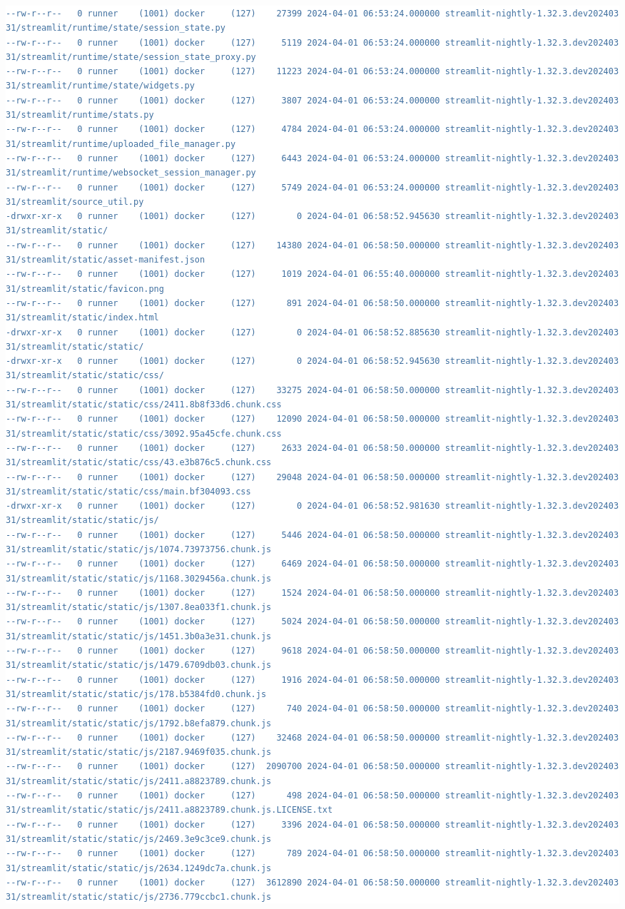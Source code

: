 ```diff
--rw-r--r--   0 runner    (1001) docker     (127)    27399 2024-04-01 06:53:24.000000 streamlit-nightly-1.32.3.dev20240331/streamlit/runtime/state/session_state.py
--rw-r--r--   0 runner    (1001) docker     (127)     5119 2024-04-01 06:53:24.000000 streamlit-nightly-1.32.3.dev20240331/streamlit/runtime/state/session_state_proxy.py
--rw-r--r--   0 runner    (1001) docker     (127)    11223 2024-04-01 06:53:24.000000 streamlit-nightly-1.32.3.dev20240331/streamlit/runtime/state/widgets.py
--rw-r--r--   0 runner    (1001) docker     (127)     3807 2024-04-01 06:53:24.000000 streamlit-nightly-1.32.3.dev20240331/streamlit/runtime/stats.py
--rw-r--r--   0 runner    (1001) docker     (127)     4784 2024-04-01 06:53:24.000000 streamlit-nightly-1.32.3.dev20240331/streamlit/runtime/uploaded_file_manager.py
--rw-r--r--   0 runner    (1001) docker     (127)     6443 2024-04-01 06:53:24.000000 streamlit-nightly-1.32.3.dev20240331/streamlit/runtime/websocket_session_manager.py
--rw-r--r--   0 runner    (1001) docker     (127)     5749 2024-04-01 06:53:24.000000 streamlit-nightly-1.32.3.dev20240331/streamlit/source_util.py
-drwxr-xr-x   0 runner    (1001) docker     (127)        0 2024-04-01 06:58:52.945630 streamlit-nightly-1.32.3.dev20240331/streamlit/static/
--rw-r--r--   0 runner    (1001) docker     (127)    14380 2024-04-01 06:58:50.000000 streamlit-nightly-1.32.3.dev20240331/streamlit/static/asset-manifest.json
--rw-r--r--   0 runner    (1001) docker     (127)     1019 2024-04-01 06:55:40.000000 streamlit-nightly-1.32.3.dev20240331/streamlit/static/favicon.png
--rw-r--r--   0 runner    (1001) docker     (127)      891 2024-04-01 06:58:50.000000 streamlit-nightly-1.32.3.dev20240331/streamlit/static/index.html
-drwxr-xr-x   0 runner    (1001) docker     (127)        0 2024-04-01 06:58:52.885630 streamlit-nightly-1.32.3.dev20240331/streamlit/static/static/
-drwxr-xr-x   0 runner    (1001) docker     (127)        0 2024-04-01 06:58:52.945630 streamlit-nightly-1.32.3.dev20240331/streamlit/static/static/css/
--rw-r--r--   0 runner    (1001) docker     (127)    33275 2024-04-01 06:58:50.000000 streamlit-nightly-1.32.3.dev20240331/streamlit/static/static/css/2411.8b8f33d6.chunk.css
--rw-r--r--   0 runner    (1001) docker     (127)    12090 2024-04-01 06:58:50.000000 streamlit-nightly-1.32.3.dev20240331/streamlit/static/static/css/3092.95a45cfe.chunk.css
--rw-r--r--   0 runner    (1001) docker     (127)     2633 2024-04-01 06:58:50.000000 streamlit-nightly-1.32.3.dev20240331/streamlit/static/static/css/43.e3b876c5.chunk.css
--rw-r--r--   0 runner    (1001) docker     (127)    29048 2024-04-01 06:58:50.000000 streamlit-nightly-1.32.3.dev20240331/streamlit/static/static/css/main.bf304093.css
-drwxr-xr-x   0 runner    (1001) docker     (127)        0 2024-04-01 06:58:52.981630 streamlit-nightly-1.32.3.dev20240331/streamlit/static/static/js/
--rw-r--r--   0 runner    (1001) docker     (127)     5446 2024-04-01 06:58:50.000000 streamlit-nightly-1.32.3.dev20240331/streamlit/static/static/js/1074.73973756.chunk.js
--rw-r--r--   0 runner    (1001) docker     (127)     6469 2024-04-01 06:58:50.000000 streamlit-nightly-1.32.3.dev20240331/streamlit/static/static/js/1168.3029456a.chunk.js
--rw-r--r--   0 runner    (1001) docker     (127)     1524 2024-04-01 06:58:50.000000 streamlit-nightly-1.32.3.dev20240331/streamlit/static/static/js/1307.8ea033f1.chunk.js
--rw-r--r--   0 runner    (1001) docker     (127)     5024 2024-04-01 06:58:50.000000 streamlit-nightly-1.32.3.dev20240331/streamlit/static/static/js/1451.3b0a3e31.chunk.js
--rw-r--r--   0 runner    (1001) docker     (127)     9618 2024-04-01 06:58:50.000000 streamlit-nightly-1.32.3.dev20240331/streamlit/static/static/js/1479.6709db03.chunk.js
--rw-r--r--   0 runner    (1001) docker     (127)     1916 2024-04-01 06:58:50.000000 streamlit-nightly-1.32.3.dev20240331/streamlit/static/static/js/178.b5384fd0.chunk.js
--rw-r--r--   0 runner    (1001) docker     (127)      740 2024-04-01 06:58:50.000000 streamlit-nightly-1.32.3.dev20240331/streamlit/static/static/js/1792.b8efa879.chunk.js
--rw-r--r--   0 runner    (1001) docker     (127)    32468 2024-04-01 06:58:50.000000 streamlit-nightly-1.32.3.dev20240331/streamlit/static/static/js/2187.9469f035.chunk.js
--rw-r--r--   0 runner    (1001) docker     (127)  2090700 2024-04-01 06:58:50.000000 streamlit-nightly-1.32.3.dev20240331/streamlit/static/static/js/2411.a8823789.chunk.js
--rw-r--r--   0 runner    (1001) docker     (127)      498 2024-04-01 06:58:50.000000 streamlit-nightly-1.32.3.dev20240331/streamlit/static/static/js/2411.a8823789.chunk.js.LICENSE.txt
--rw-r--r--   0 runner    (1001) docker     (127)     3396 2024-04-01 06:58:50.000000 streamlit-nightly-1.32.3.dev20240331/streamlit/static/static/js/2469.3e9c3ce9.chunk.js
--rw-r--r--   0 runner    (1001) docker     (127)      789 2024-04-01 06:58:50.000000 streamlit-nightly-1.32.3.dev20240331/streamlit/static/static/js/2634.1249dc7a.chunk.js
--rw-r--r--   0 runner    (1001) docker     (127)  3612890 2024-04-01 06:58:50.000000 streamlit-nightly-1.32.3.dev20240331/streamlit/static/static/js/2736.779ccbc1.chunk.js
```